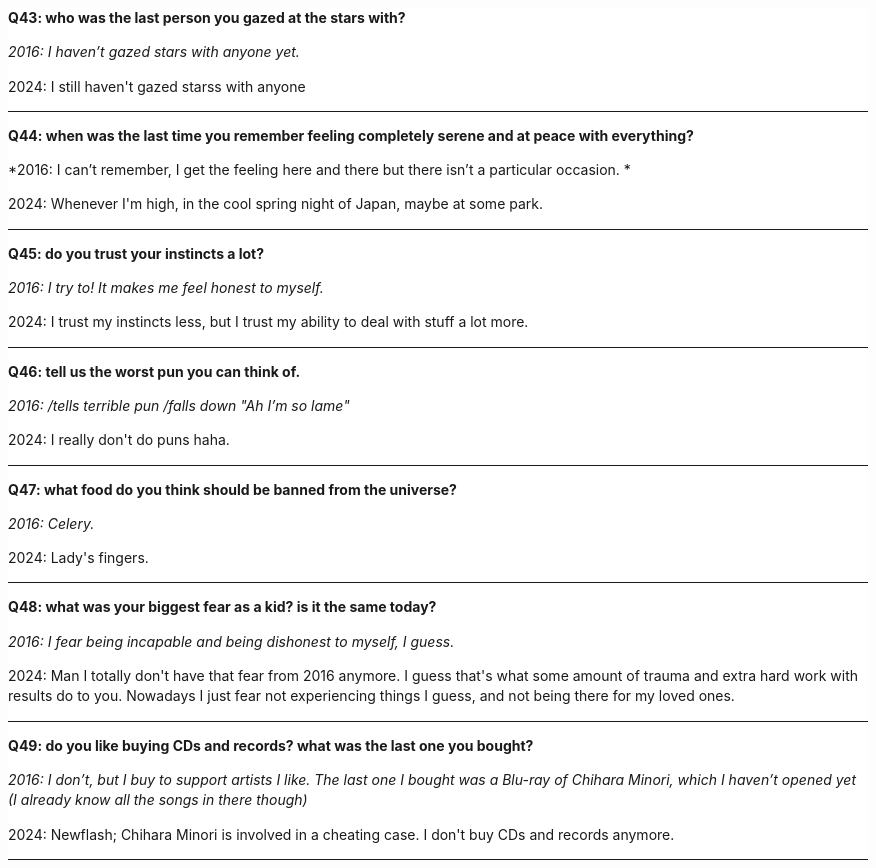 **Q43: who was the last person you gazed at the stars with?**

*2016: I haven’t gazed stars with anyone yet.*

2024: I still haven't gazed starss with anyone

---

**Q44: when was the last time you remember feeling completely serene and at peace with everything?**

*2016: I can’t remember, I get the feeling here and there but there isn’t a particular occasion. *

2024: Whenever I'm high, in the cool spring night of Japan, maybe at some park.

---

**Q45: do you trust your instincts a lot?**

*2016: I try to! It makes me feel honest to myself.*

2024: I trust my instincts less, but I trust my ability to deal with stuff a lot more.

---

**Q46: tell us the worst pun you can think of.**

*2016: /tells terrible pun 
        /falls down
        "Ah I’m so lame"*

2024: I really don't do puns haha.

---
    
**Q47: what food do you think should be banned from the universe?**

*2016: Celery.*

2024: Lady's fingers.

---

**Q48: what was your biggest fear as a kid? is it the same today?**

*2016: I fear being incapable and being dishonest to myself, I guess.*

2024: Man I totally don't have that fear from 2016 anymore. I guess that's what some amount of trauma and extra hard work with results do to you. Nowadays I just fear not experiencing things I guess, and not being there for my loved ones.

---

**Q49: do you like buying CDs and records? what was the last one you bought?**

*2016: I don’t, but I buy to support artists I like. The last one I bought was a Blu-ray of Chihara Minori, which I haven’t opened yet (I already know all the songs in there though)*

2024: Newflash; Chihara Minori is involved in a cheating case. I don't buy CDs and records anymore. 

---
